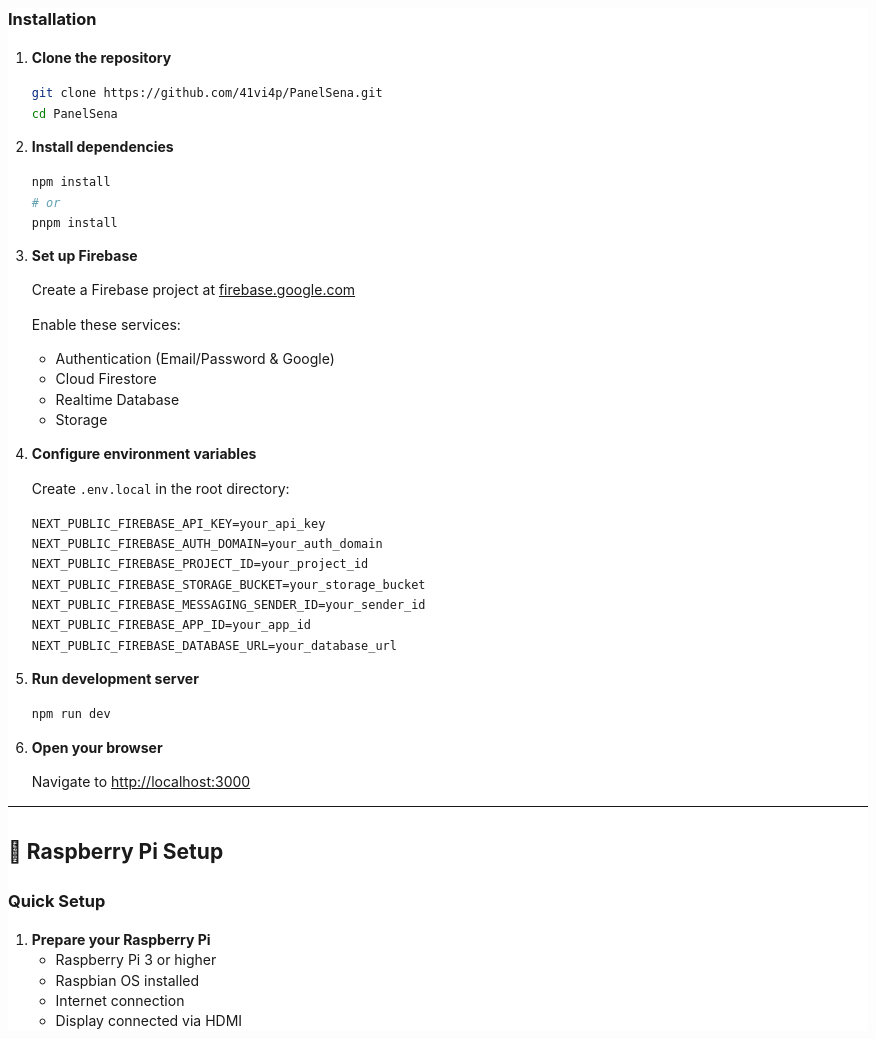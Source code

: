 ### Installation

1. **Clone the repository**
   ```bash
   git clone https://github.com/41vi4p/PanelSena.git
   cd PanelSena
   ```

2. **Install dependencies**
   ```bash
   npm install
   # or
   pnpm install
   ```

3. **Set up Firebase**
   
   Create a Firebase project at [firebase.google.com](https://firebase.google.com/)
   
   Enable these services:
   - Authentication (Email/Password & Google)
   - Cloud Firestore
   - Realtime Database
   - Storage

4. **Configure environment variables**
   
   Create `.env.local` in the root directory:
   ```env
   NEXT_PUBLIC_FIREBASE_API_KEY=your_api_key
   NEXT_PUBLIC_FIREBASE_AUTH_DOMAIN=your_auth_domain
   NEXT_PUBLIC_FIREBASE_PROJECT_ID=your_project_id
   NEXT_PUBLIC_FIREBASE_STORAGE_BUCKET=your_storage_bucket
   NEXT_PUBLIC_FIREBASE_MESSAGING_SENDER_ID=your_sender_id
   NEXT_PUBLIC_FIREBASE_APP_ID=your_app_id
   NEXT_PUBLIC_FIREBASE_DATABASE_URL=your_database_url
   ```

5. **Run development server**
   ```bash
   npm run dev
   ```

6. **Open your browser**
   
   Navigate to [http://localhost:3000](http://localhost:3000)

---

## 🥧 Raspberry Pi Setup

### Quick Setup

1. **Prepare your Raspberry Pi**
   - Raspberry Pi 3 or higher
   - Raspbian OS installed
   - Internet connection
   - Display connected via HDMI

